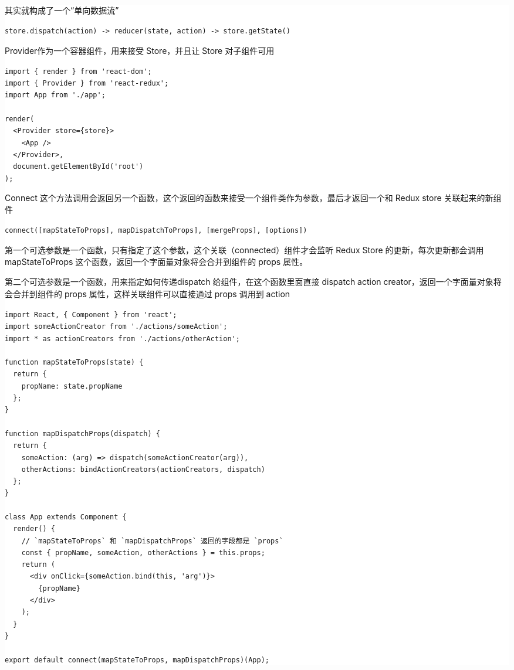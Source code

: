 其实就构成了一个“单向数据流”

```
store.dispatch(action) -> reducer(state, action) -> store.getState() 
```

Provider作为一个容器组件，用来接受 Store，并且让 Store 对子组件可用

```
import { render } from 'react-dom';
import { Provider } from 'react-redux';
import App from './app';

render(
  <Provider store={store}>
    <App />
  </Provider>,
  document.getElementById('root')
);
```

Connect 这个方法调用会返回另一个函数，这个返回的函数来接受一个组件类作为参数，最后才返回一个和 Redux store 关联起来的新组件

```
connect([mapStateToProps], mapDispatchToProps], [mergeProps], [options])
```

第一个可选参数是一个函数，只有指定了这个参数，这个关联（connected）组件才会监听 Redux Store 的更新，每次更新都会调用mapStateToProps 这个函数，返回一个字面量对象将会合并到组件的 props 属性。 

第二个可选参数是一个函数，用来指定如何传递dispatch 给组件，在这个函数里面直接 dispatch action creator，返回一个字面量对象将会合并到组件的 props 属性，这样关联组件可以直接通过 props 调用到 action

```
import React, { Component } from 'react';
import someActionCreator from './actions/someAction';
import * as actionCreators from './actions/otherAction';

function mapStateToProps(state) {
  return {
    propName: state.propName
  };
}

function mapDispatchProps(dispatch) {
  return {
    someAction: (arg) => dispatch(someActionCreator(arg)),
    otherActions: bindActionCreators(actionCreators, dispatch)
  };
}

class App extends Component {
  render() {
    // `mapStateToProps` 和 `mapDispatchProps` 返回的字段都是 `props`
    const { propName, someAction, otherActions } = this.props;
    return (
      <div onClick={someAction.bind(this, 'arg')}>
        {propName}
      </div>
    );
  }
}

export default connect(mapStateToProps, mapDispatchProps)(App);
```
